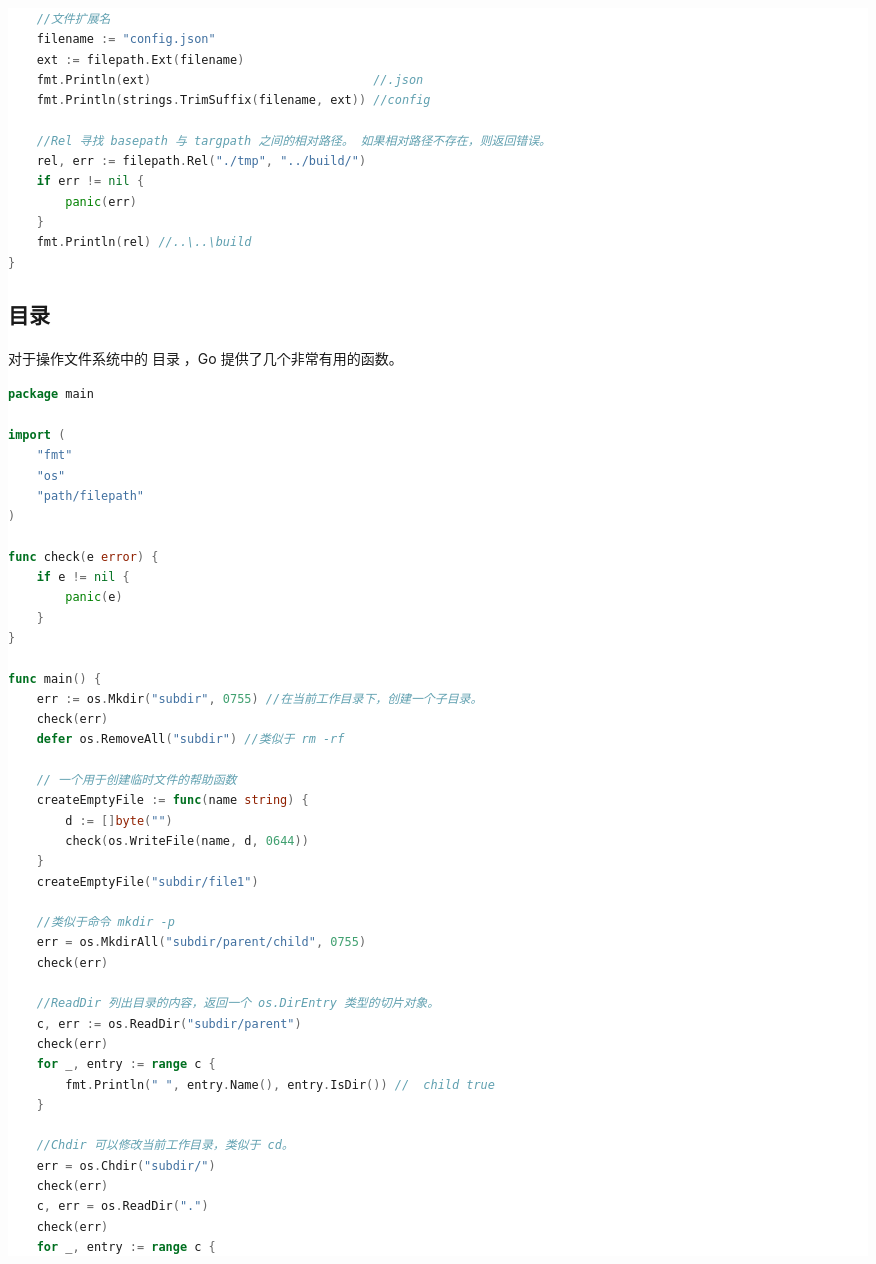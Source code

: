 ```go
	//文件扩展名
	filename := "config.json"
	ext := filepath.Ext(filename)
	fmt.Println(ext)                               //.json
	fmt.Println(strings.TrimSuffix(filename, ext)) //config

	//Rel 寻找 basepath 与 targpath 之间的相对路径。 如果相对路径不存在，则返回错误。
	rel, err := filepath.Rel("./tmp", "../build/")
	if err != nil {
		panic(err)
	}
	fmt.Println(rel) //..\..\build
}
```

## 目录

对于操作文件系统中的 目录 ，Go 提供了几个非常有用的函数。

```go
package main

import (
	"fmt"
	"os"
	"path/filepath"
)

func check(e error) {
	if e != nil {
		panic(e)
	}
}

func main() {
	err := os.Mkdir("subdir", 0755) //在当前工作目录下，创建一个子目录。
	check(err)
	defer os.RemoveAll("subdir") //类似于 rm -rf

	// 一个用于创建临时文件的帮助函数
	createEmptyFile := func(name string) {
		d := []byte("")
		check(os.WriteFile(name, d, 0644))
	}
	createEmptyFile("subdir/file1")

	//类似于命令 mkdir -p
	err = os.MkdirAll("subdir/parent/child", 0755)
	check(err)

	//ReadDir 列出目录的内容，返回一个 os.DirEntry 类型的切片对象。
	c, err := os.ReadDir("subdir/parent")
	check(err)
	for _, entry := range c {
		fmt.Println(" ", entry.Name(), entry.IsDir()) //  child true
	}

	//Chdir 可以修改当前工作目录，类似于 cd。
	err = os.Chdir("subdir/")
	check(err)
	c, err = os.ReadDir(".")
	check(err)
	for _, entry := range c {
```